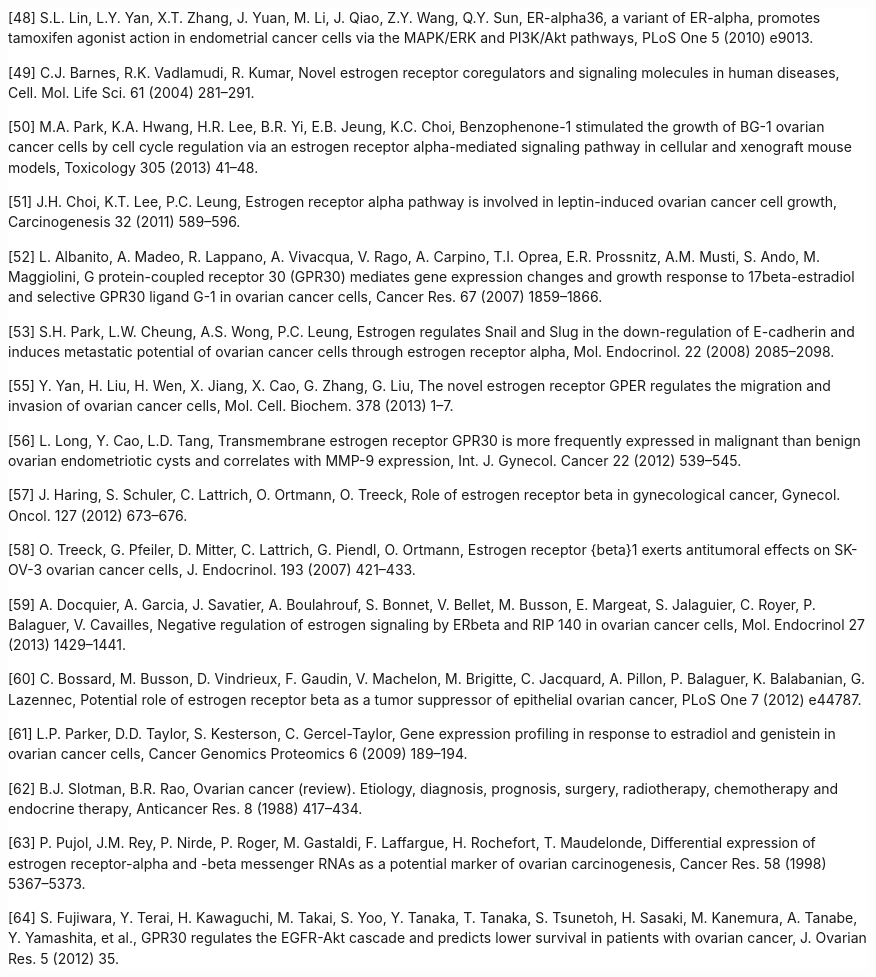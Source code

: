 [48] S.L. Lin, L.Y. Yan, X.T. Zhang, J. Yuan, M. Li, J. Qiao, Z.Y. Wang, Q.Y. Sun, ER-alpha36, a variant of ER-alpha, promotes tamoxifen agonist action in endometrial cancer cells via the MAPK/ERK and PI3K/Akt pathways, PLoS One 5 (2010) e9013.

[49] C.J. Barnes, R.K. Vadlamudi, R. Kumar, Novel estrogen receptor coregulators and signaling molecules in human diseases, Cell. Mol. Life Sci. 61 (2004) 281–291.

[50] M.A. Park, K.A. Hwang, H.R. Lee, B.R. Yi, E.B. Jeung, K.C. Choi, Benzophenone-1 stimulated the growth of BG-1 ovarian cancer cells by cell cycle regulation via an estrogen receptor alpha-mediated signaling pathway in cellular and xenograft mouse models, Toxicology 305 (2013) 41–48.

[51] J.H. Choi, K.T. Lee, P.C. Leung, Estrogen receptor alpha pathway is involved in leptin-induced ovarian cancer cell growth, Carcinogenesis 32 (2011) 589–596.

[52] L. Albanito, A. Madeo, R. Lappano, A. Vivacqua, V. Rago, A. Carpino, T.I. Oprea, E.R. Prossnitz, A.M. Musti, S. Ando, M. Maggiolini, G protein-coupled receptor 30 (GPR30) mediates gene expression changes and growth response to 17beta-estradiol and selective GPR30 ligand G-1 in ovarian cancer cells, Cancer Res. 67 (2007) 1859–1866.

[53] S.H. Park, L.W. Cheung, A.S. Wong, P.C. Leung, Estrogen regulates Snail and Slug in the down-regulation of E-cadherin and induces metastatic potential of ovarian cancer cells through estrogen receptor alpha, Mol. Endocrinol. 22 (2008) 2085–2098.

[55] Y. Yan, H. Liu, H. Wen, X. Jiang, X. Cao, G. Zhang, G. Liu, The novel estrogen receptor GPER regulates the migration and invasion of ovarian cancer cells, Mol. Cell. Biochem. 378 (2013) 1–7.

[56] L. Long, Y. Cao, L.D. Tang, Transmembrane estrogen receptor GPR30 is more frequently expressed in malignant than benign ovarian endometriotic cysts and correlates with MMP-9 expression, Int. J. Gynecol. Cancer 22 (2012) 539–545.

[57] J. Haring, S. Schuler, C. Lattrich, O. Ortmann, O. Treeck, Role of estrogen receptor beta in gynecological cancer, Gynecol. Oncol. 127 (2012) 673–676.

[58] O. Treeck, G. Pfeiler, D. Mitter, C. Lattrich, G. Piendl, O. Ortmann, Estrogen receptor {beta}1 exerts antitumoral effects on SK-OV-3 ovarian cancer cells, J. Endocrinol. 193 (2007) 421–433.

[59] A. Docquier, A. Garcia, J. Savatier, A. Boulahrouf, S. Bonnet, V. Bellet, M. Busson, E. Margeat, S. Jalaguier, C. Royer, P. Balaguer, V. Cavailles, Negative regulation of estrogen signaling by ERbeta and RIP 140 in ovarian cancer cells, Mol. Endocrinol 27 (2013) 1429–1441.

[60] C. Bossard, M. Busson, D. Vindrieux, F. Gaudin, V. Machelon, M. Brigitte, C. Jacquard, A. Pillon, P. Balaguer, K. Balabanian, G. Lazennec, Potential role of estrogen receptor beta as a tumor suppressor of epithelial ovarian cancer, PLoS One 7 (2012) e44787.

[61] L.P. Parker, D.D. Taylor, S. Kesterson, C. Gercel-Taylor, Gene expression profiling in response to estradiol and genistein in ovarian cancer cells, Cancer Genomics Proteomics 6 (2009) 189–194.

[62] B.J. Slotman, B.R. Rao, Ovarian cancer (review). Etiology, diagnosis, prognosis, surgery, radiotherapy, chemotherapy and endocrine therapy, Anticancer Res. 8 (1988) 417–434.

[63] P. Pujol, J.M. Rey, P. Nirde, P. Roger, M. Gastaldi, F. Laffargue, H. Rochefort, T. Maudelonde, Differential expression of estrogen receptor-alpha and -beta messenger RNAs as a potential marker of ovarian carcinogenesis, Cancer Res. 58 (1998) 5367–5373.

[64] S. Fujiwara, Y. Terai, H. Kawaguchi, M. Takai, S. Yoo, Y. Tanaka, T. Tanaka, S. Tsunetoh, H. Sasaki, M. Kanemura, A. Tanabe, Y. Yamashita, et al., GPR30 regulates the EGFR-Akt cascade and predicts lower survival in patients with ovarian cancer, J. Ovarian Res. 5 (2012) 35.
